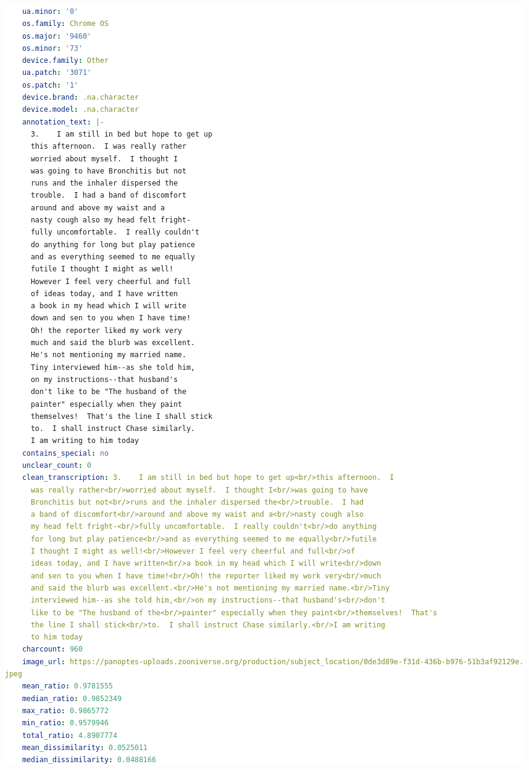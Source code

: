 ```yaml
    ua.minor: '0'
    os.family: Chrome OS
    os.major: '9460'
    os.minor: '73'
    device.family: Other
    ua.patch: '3071'
    os.patch: '1'
    device.brand: .na.character
    device.model: .na.character
    annotation_text: |-
      3.    I am still in bed but hope to get up
      this afternoon.  I was really rather
      worried about myself.  I thought I
      was going to have Bronchitis but not
      runs and the inhaler dispersed the
      trouble.  I had a band of discomfort
      around and above my waist and a
      nasty cough also my head felt fright-
      fully uncomfortable.  I really couldn't
      do anything for long but play patience
      and as everything seemed to me equally
      futile I thought I might as well!
      However I feel very cheerful and full
      of ideas today, and I have written
      a book in my head which I will write
      down and sen to you when I have time!
      Oh! the reporter liked my work very
      much and said the blurb was excellent.
      He's not mentioning my married name.
      Tiny interviewed him--as she told him,
      on my instructions--that husband's
      don't like to be "The husband of the
      painter" especially when they paint
      themselves!  That's the line I shall stick
      to.  I shall instruct Chase similarly.
      I am writing to him today
    contains_special: no
    unclear_count: 0
    clean_transcription: 3.    I am still in bed but hope to get up<br/>this afternoon.  I
      was really rather<br/>worried about myself.  I thought I<br/>was going to have
      Bronchitis but not<br/>runs and the inhaler dispersed the<br/>trouble.  I had
      a band of discomfort<br/>around and above my waist and a<br/>nasty cough also
      my head felt fright-<br/>fully uncomfortable.  I really couldn't<br/>do anything
      for long but play patience<br/>and as everything seemed to me equally<br/>futile
      I thought I might as well!<br/>However I feel very cheerful and full<br/>of
      ideas today, and I have written<br/>a book in my head which I will write<br/>down
      and sen to you when I have time!<br/>Oh! the reporter liked my work very<br/>much
      and said the blurb was excellent.<br/>He's not mentioning my married name.<br/>Tiny
      interviewed him--as she told him,<br/>on my instructions--that husband's<br/>don't
      like to be "The husband of the<br/>painter" especially when they paint<br/>themselves!  That's
      the line I shall stick<br/>to.  I shall instruct Chase similarly.<br/>I am writing
      to him today
    charcount: 960
    image_url: https://panoptes-uploads.zooniverse.org/production/subject_location/0de3d89e-f31d-436b-b976-51b3af92129e.jpeg
    mean_ratio: 0.9781555
    median_ratio: 0.9852349
    max_ratio: 0.9865772
    min_ratio: 0.9579946
    total_ratio: 4.8907774
    mean_dissimilarity: 0.0525011
    median_dissimilarity: 0.0488166
```